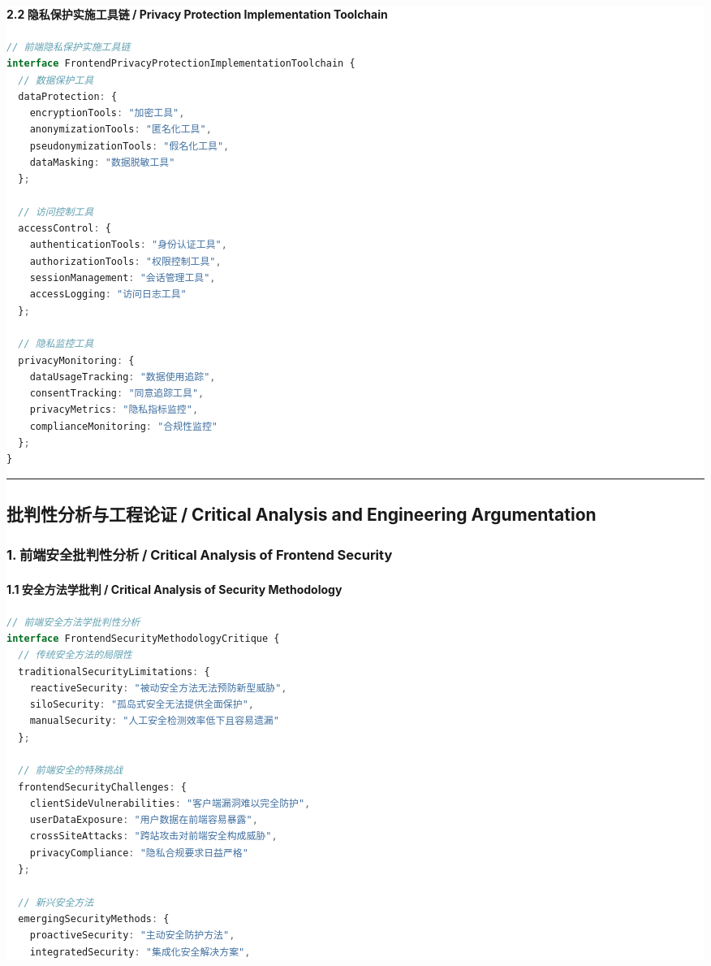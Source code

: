 #### 2.2 隐私保护实施工具链 / Privacy Protection Implementation Toolchain

```typescript
// 前端隐私保护实施工具链
interface FrontendPrivacyProtectionImplementationToolchain {
  // 数据保护工具
  dataProtection: {
    encryptionTools: "加密工具",
    anonymizationTools: "匿名化工具",
    pseudonymizationTools: "假名化工具",
    dataMasking: "数据脱敏工具"
  };
  
  // 访问控制工具
  accessControl: {
    authenticationTools: "身份认证工具",
    authorizationTools: "权限控制工具",
    sessionManagement: "会话管理工具",
    accessLogging: "访问日志工具"
  };
  
  // 隐私监控工具
  privacyMonitoring: {
    dataUsageTracking: "数据使用追踪",
    consentTracking: "同意追踪工具",
    privacyMetrics: "隐私指标监控",
    complianceMonitoring: "合规性监控"
  };
}
```

---

## 批判性分析与工程论证 / Critical Analysis and Engineering Argumentation

### 1. 前端安全批判性分析 / Critical Analysis of Frontend Security

#### 1.1 安全方法学批判 / Critical Analysis of Security Methodology

```typescript
// 前端安全方法学批判性分析
interface FrontendSecurityMethodologyCritique {
  // 传统安全方法的局限性
  traditionalSecurityLimitations: {
    reactiveSecurity: "被动安全方法无法预防新型威胁",
    siloSecurity: "孤岛式安全无法提供全面保护",
    manualSecurity: "人工安全检测效率低下且容易遗漏"
  };
  
  // 前端安全的特殊挑战
  frontendSecurityChallenges: {
    clientSideVulnerabilities: "客户端漏洞难以完全防护",
    userDataExposure: "用户数据在前端容易暴露",
    crossSiteAttacks: "跨站攻击对前端安全构成威胁",
    privacyCompliance: "隐私合规要求日益严格"
  };
  
  // 新兴安全方法
  emergingSecurityMethods: {
    proactiveSecurity: "主动安全防护方法",
    integratedSecurity: "集成化安全解决方案",
```